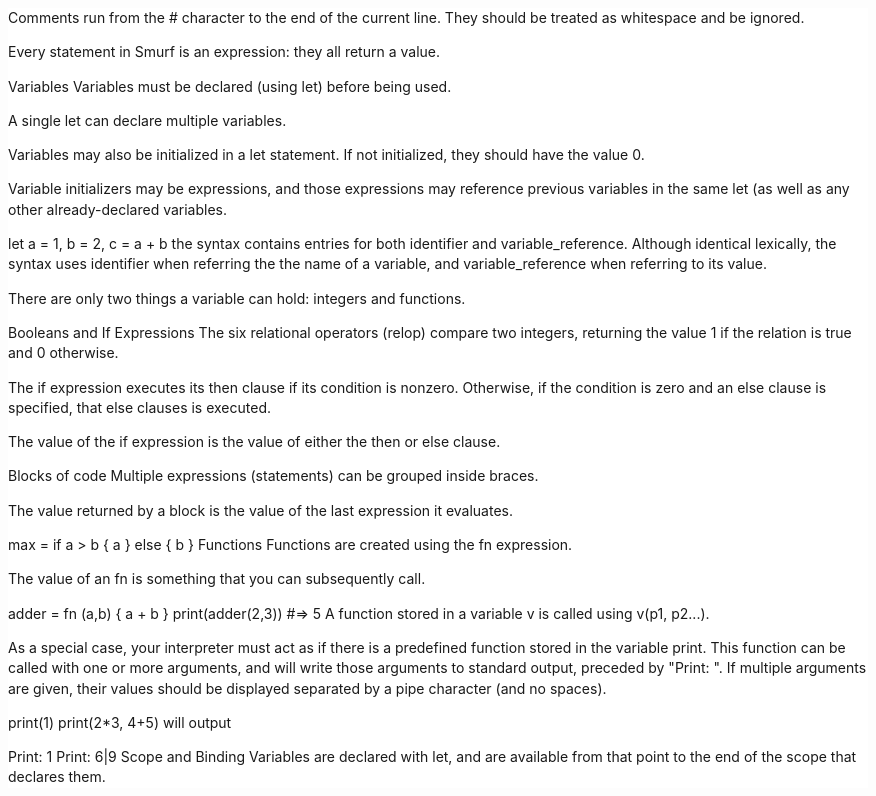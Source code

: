 Comments run from the # character to the end of the current line. They should be treated as whitespace and be ignored.

Every statement in Smurf is an expression: they all return a value.

Variables
Variables must be declared (using let) before being used.

A single let can declare multiple variables.

Variables may also be initialized in a let statement. If not initialized, they should have the value 0.

Variable initializers may be expressions, and those expressions may reference previous variables in the same let (as well as any other already-declared variables.

let a = 1,
    b = 2,
    c = a + b
the syntax contains entries for both identifier and variable_reference. Although identical lexically, the syntax uses identifier when referring the the name of a variable, and variable_reference when referring to its value.

There are only two things a variable can hold: integers and functions.

Booleans and If Expressions
The six relational operators (relop) compare two integers, returning the value 1 if the relation is true and 0 otherwise.

The if expression executes its then clause if its condition is nonzero. Otherwise, if the condition is zero and an else clause is specified, that else clauses is executed.

The value of the if expression is the value of either the then or else clause.

Blocks of code
Multiple expressions (statements) can be grouped inside braces.

The value returned by a block is the value of the last expression it evaluates.

max = if a > b { a } else { b }
Functions
Functions are created using the fn expression.

The value of an fn is something that you can subsequently call.

adder = fn (a,b) { a + b }
print(adder(2,3))           #=> 5
A function stored in a variable v is called using v(p1, p2...).

As a special case, your interpreter must act as if there is a predefined function stored in the variable print. This function can be called with one or more arguments, and will write those arguments to standard output, preceded by "Print: ". If multiple arguments are given, their values should be displayed separated by a pipe character (and no spaces).

print(1)
print(2*3, 4+5)
will output

Print: 1
Print: 6|9
Scope and Binding
Variables are declared with let, and are available from that point to the end of the scope that declares them.
